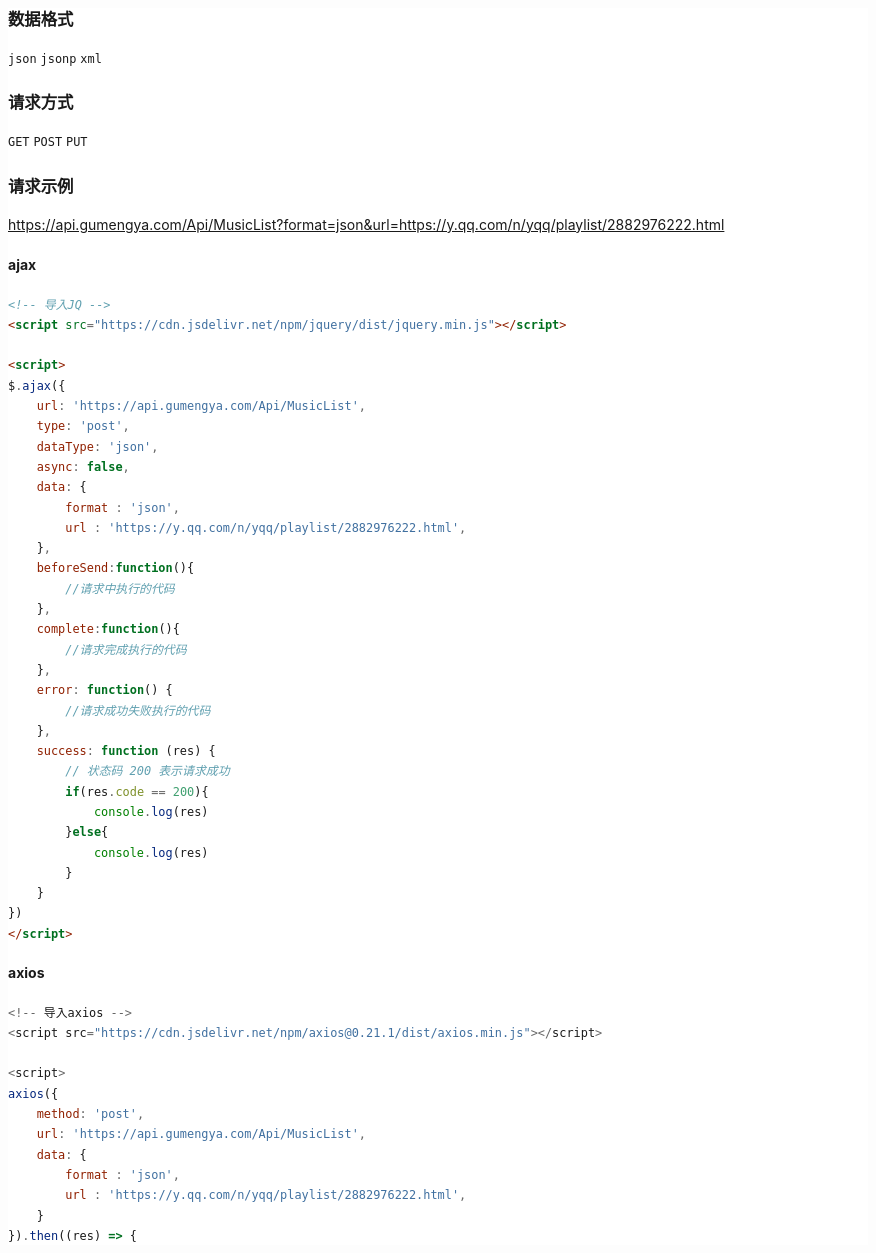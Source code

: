 ### 数据格式

`json` `jsonp` `xml`

### 请求方式
`GET` `POST` `PUT`

### 请求示例

<https://api.gumengya.com/Api/MusicList?format=json&url=https://y.qq.com/n/yqq/playlist/2882976222.html>

#### ajax

```HTML
<!-- 导入JQ -->
<script src="https://cdn.jsdelivr.net/npm/jquery/dist/jquery.min.js"></script>

<script>
$.ajax({
    url: 'https://api.gumengya.com/Api/MusicList',
    type: 'post',
    dataType: 'json',
    async: false, 
    data: {
        format : 'json',
        url : 'https://y.qq.com/n/yqq/playlist/2882976222.html',
    },
    beforeSend:function(){
        //请求中执行的代码
    },
    complete:function(){
        //请求完成执行的代码
    },
    error: function() {
        //请求成功失败执行的代码
    }, 
    success: function (res) {
        // 状态码 200 表示请求成功
        if(res.code == 200){
            console.log(res)
        }else{
            console.log(res)
        }
    }
})
</script>

```
#### axios

```javascript
<!-- 导入axios -->
<script src="https://cdn.jsdelivr.net/npm/axios@0.21.1/dist/axios.min.js"></script>

<script>
axios({
    method: 'post',
    url: 'https://api.gumengya.com/Api/MusicList',
    data: {
        format : 'json',
        url : 'https://y.qq.com/n/yqq/playlist/2882976222.html',
    }
}).then((res) => {
```